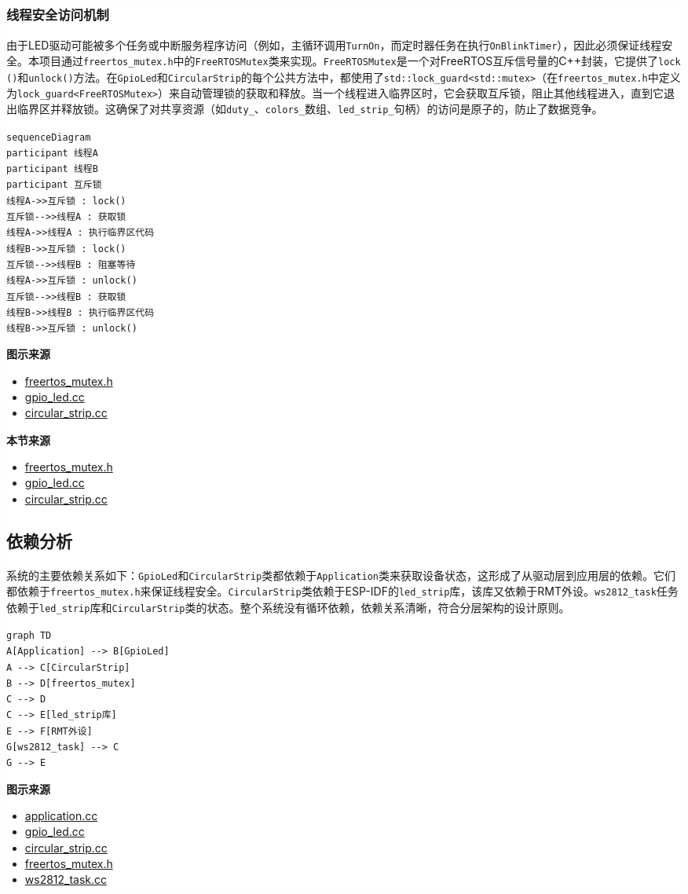 ### 线程安全访问机制
由于LED驱动可能被多个任务或中断服务程序访问（例如，主循环调用`TurnOn`，而定时器任务在执行`OnBlinkTimer`），因此必须保证线程安全。本项目通过`freertos_mutex.h`中的`FreeRTOSMutex`类来实现。`FreeRTOSMutex`是一个对FreeRTOS互斥信号量的C++封装，它提供了`lock()`和`unlock()`方法。在`GpioLed`和`CircularStrip`的每个公共方法中，都使用了`std::lock_guard<std::mutex>`（在`freertos_mutex.h`中定义为`lock_guard<FreeRTOSMutex>`）来自动管理锁的获取和释放。当一个线程进入临界区时，它会获取互斥锁，阻止其他线程进入，直到它退出临界区并释放锁。这确保了对共享资源（如`duty_`、`colors_`数组、`led_strip_`句柄）的访问是原子的，防止了数据竞争。

```mermaid
sequenceDiagram
participant 线程A
participant 线程B
participant 互斥锁
线程A->>互斥锁 : lock()
互斥锁-->>线程A : 获取锁
线程A->>线程A : 执行临界区代码
线程B->>互斥锁 : lock()
互斥锁-->>线程B : 阻塞等待
线程A->>互斥锁 : unlock()
互斥锁-->>线程B : 获取锁
线程B->>线程B : 执行临界区代码
线程B->>互斥锁 : unlock()
```

**图示来源**
- [freertos_mutex.h](file://main/memory/freertos_mutex.h#L1-L113)
- [gpio_led.cc](file://main/led/gpio_led.cc#L122-L167)
- [circular_strip.cc](file://main/led/circular_strip.cc#L37-L79)

**本节来源**
- [freertos_mutex.h](file://main/memory/freertos_mutex.h#L1-L113)
- [gpio_led.cc](file://main/led/gpio_led.cc#L122-L167)
- [circular_strip.cc](file://main/led/circular_strip.cc#L37-L79)

## 依赖分析
系统的主要依赖关系如下：`GpioLed`和`CircularStrip`类都依赖于`Application`类来获取设备状态，这形成了从驱动层到应用层的依赖。它们都依赖于`freertos_mutex.h`来保证线程安全。`CircularStrip`类依赖于ESP-IDF的`led_strip`库，该库又依赖于RMT外设。`ws2812_task`任务依赖于`led_strip`库和`CircularStrip`类的状态。整个系统没有循环依赖，依赖关系清晰，符合分层架构的设计原则。

```mermaid
graph TD
A[Application] --> B[GpioLed]
A --> C[CircularStrip]
B --> D[freertos_mutex]
C --> D
C --> E[led_strip库]
E --> F[RMT外设]
G[ws2812_task] --> C
G --> E
```

**图示来源**
- [application.cc](file://main/application.cc)
- [gpio_led.cc](file://main/led/gpio_led.cc)
- [circular_strip.cc](file://main/led/circular_strip.cc)
- [freertos_mutex.h](file://main/memory/freertos_mutex.h)
- [ws2812_task.cc](file://main/boards/moon/ws2812_task.cc)
